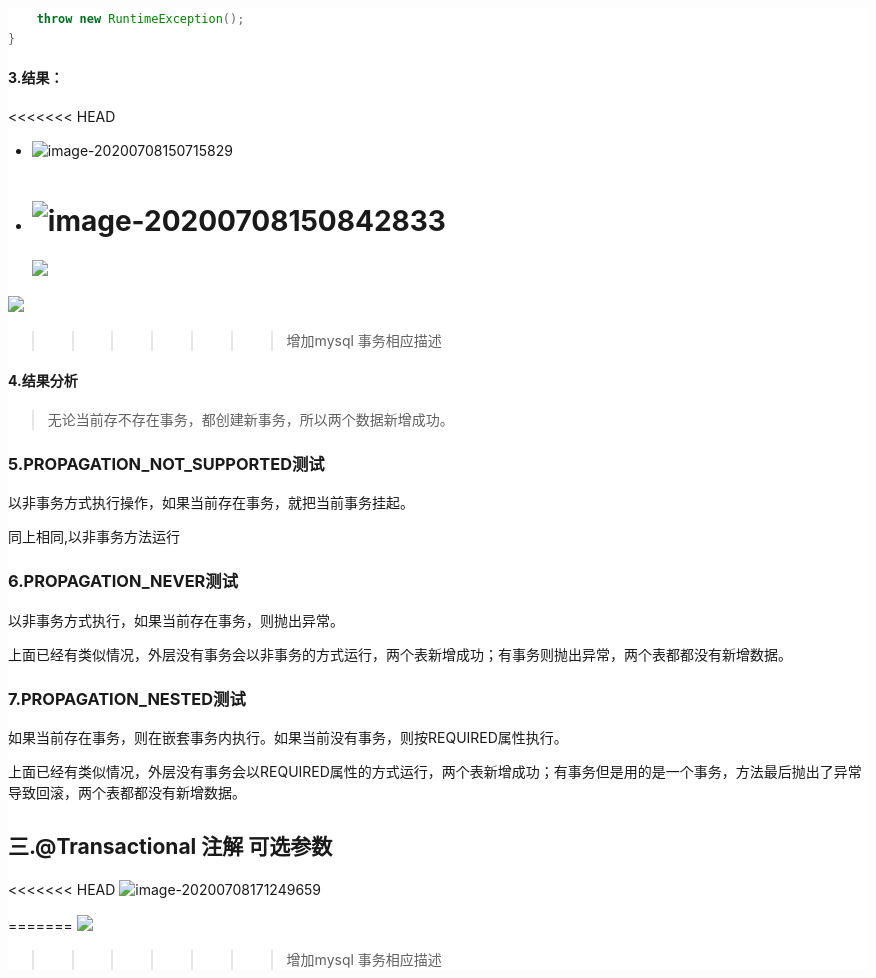 ``` java 
    throw new RuntimeException();
}
```

#### 3.结果：

<<<<<<< HEAD

- ![image-20200708150715829](https://upload-images.jianshu.io/upload_images/6317785-8a9c3fa32d9789d1.png?imageMogr2/auto-orient/strip%7CimageView2/2/w/1240)

- ![image-20200708150842833](https://upload-images.jianshu.io/upload_images/6317785-710e76d6122d8b56.png?imageMogr2/auto-orient/strip%7CimageView2/2/w/1240)
  =======

  ![](https://upload-images.jianshu.io/upload_images/6317785-8a9c3fa32d9789d1.png?imageMogr2/auto-orient/strip%7CimageView2/2/w/1240)

![](https://upload-images.jianshu.io/upload_images/6317785-710e76d6122d8b56.png?imageMogr2/auto-orient/strip%7CimageView2/2/w/1240)

>>>>>>> 增加mysql 事务相应描述

#### 4.结果分析

> 无论当前存不存在事务，都创建新事务，所以两个数据新增成功。

### 5.PROPAGATION_NOT_SUPPORTED测试

以非事务方式执行操作，如果当前存在事务，就把当前事务挂起。

同上相同,以非事务方法运行

### 6.PROPAGATION_NEVER测试

以非事务方式执行，如果当前存在事务，则抛出异常。

上面已经有类似情况，外层没有事务会以非事务的方式运行，两个表新增成功；有事务则抛出异常，两个表都都没有新增数据。

### 7.PROPAGATION_NESTED测试

如果当前存在事务，则在嵌套事务内执行。如果当前没有事务，则按REQUIRED属性执行。

上面已经有类似情况，外层没有事务会以REQUIRED属性的方式运行，两个表新增成功；有事务但是用的是一个事务，方法最后抛出了异常导致回滚，两个表都都没有新增数据。



## 三.@Transactional 注解 可选参数

<<<<<<< HEAD
![image-20200708171249659](https://upload-images.jianshu.io/upload_images/6317785-03cc804c26e51e2c.png?imageMogr2/auto-orient/strip%7CimageView2/2/w/1240)


=======
![](https://upload-images.jianshu.io/upload_images/6317785-03cc804c26e51e2c.png?imageMogr2/auto-orient/strip%7CimageView2/2/w/1240)

>>>>>>> 增加mysql 事务相应描述
